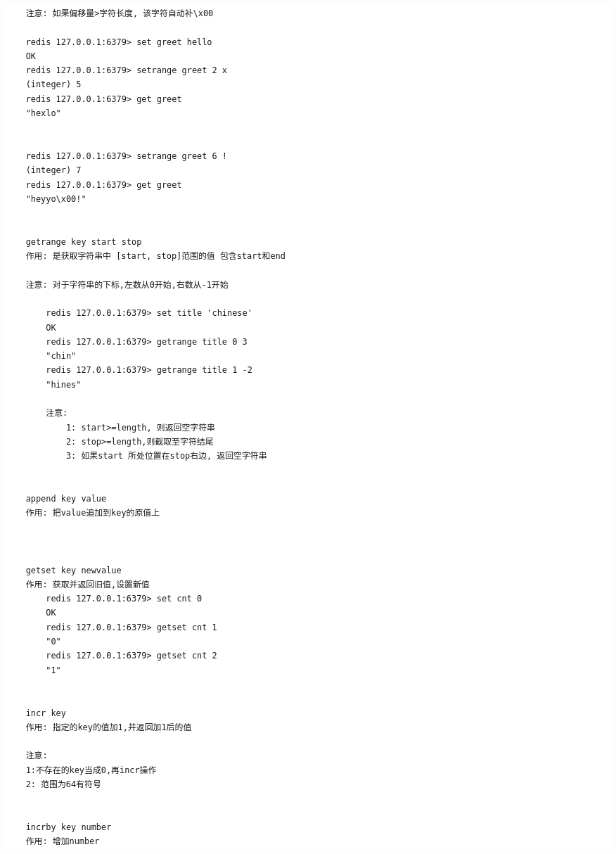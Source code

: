 		注意: 如果偏移量>字符长度, 该字符自动补\x00   
		
		redis 127.0.0.1:6379> set greet hello
		OK
		redis 127.0.0.1:6379> setrange greet 2 x
		(integer) 5
		redis 127.0.0.1:6379> get greet
		"hexlo"
		
		
		redis 127.0.0.1:6379> setrange greet 6 !
		(integer) 7
		redis 127.0.0.1:6379> get greet
		"heyyo\x00!"
		
		
		getrange key start stop
		作用: 是获取字符串中 [start, stop]范围的值 包含start和end
		
		注意: 对于字符串的下标,左数从0开始,右数从-1开始
		
			redis 127.0.0.1:6379> set title 'chinese'
			OK
			redis 127.0.0.1:6379> getrange title 0 3
			"chin"
			redis 127.0.0.1:6379> getrange title 1 -2
			"hines"
		
			注意: 
				1: start>=length, 则返回空字符串
				2: stop>=length,则截取至字符结尾
				3: 如果start 所处位置在stop右边, 返回空字符串
		
		
		append key value
		作用: 把value追加到key的原值上
		
		
		
		getset key newvalue
		作用: 获取并返回旧值,设置新值
			redis 127.0.0.1:6379> set cnt 0
			OK
			redis 127.0.0.1:6379> getset cnt 1
			"0"
			redis 127.0.0.1:6379> getset cnt 2
			"1"
		
		
		incr key
		作用: 指定的key的值加1,并返回加1后的值
		
		注意:
		1:不存在的key当成0,再incr操作
		2: 范围为64有符号
		
		
		incrby key number
		作用: 增加number
		